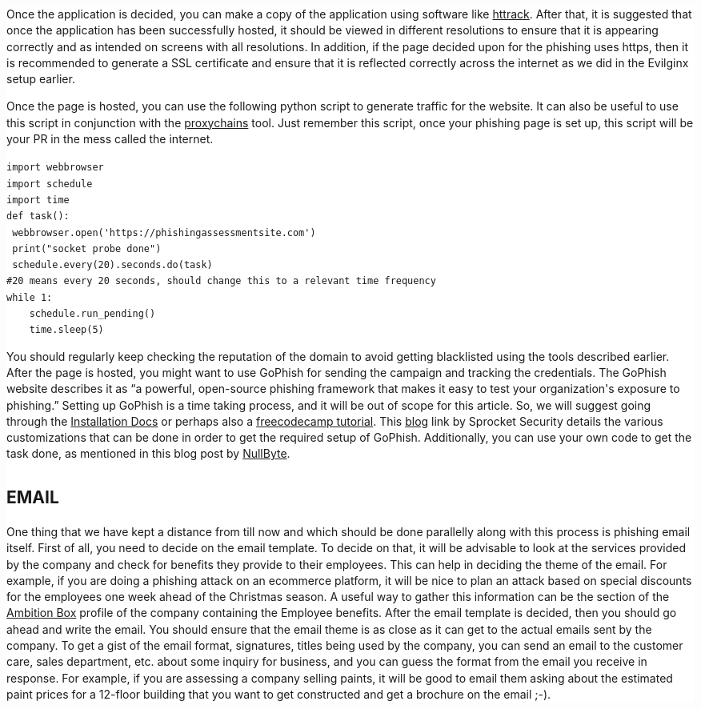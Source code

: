 Once the application is decided, you can make a copy of the application using software like [httrack](https://www.httrack.com/). After that, it is suggested that once the application has been successfully hosted, it should be viewed in different resolutions to ensure that it is appearing correctly and as intended on screens with all resolutions. In addition, if the page decided upon for the phishing uses https, then it is recommended to generate a SSL certificate and ensure that it is reflected correctly across the internet as we did in the Evilginx setup earlier.

Once the page is hosted, you can use the following python script to generate traffic for the website. It can also be useful to use this script in conjunction with the [proxychains](https://github.com/haad/proxychains) tool. Just remember this script, once your phishing page is set up, this script will be your PR in the mess called the internet.

 ```
 import webbrowser
 import schedule
 import time
 def task():
  webbrowser.open('https://phishingassessmentsite.com')
  print("socket probe done")
  schedule.every(20).seconds.do(task)
 #20 means every 20 seconds, should change this to a relevant time frequency
 while 1:
	 schedule.run_pending()
	 time.sleep(5)
```

You should regularly keep checking the reputation of the domain to avoid getting blacklisted using the tools described earlier.
After the page is hosted, you might want to use GoPhish for sending the campaign and tracking the credentials. The GoPhish website describes it as “a powerful, open-source phishing framework that makes it easy to test your organization's exposure to phishing.” Setting up GoPhish is a time taking process, and it will be out of scope for this article. So, we will suggest going through the [Installation Docs](https://docs.getgophish.com/user-guide/installation) or perhaps also a [freecodecamp tutorial](https://www.youtube.com/watch?v=S6S5JF6Gou0). This [blog](https://www.sprocketsecurity.com/resources/never-had-a-bad-day-phishing-how-to-set-up-gophish-to-evade-security-controls) link by Sprocket Security details the various customizations that can be done in order to get the required setup of GoPhish. Additionally, you can use your own code to get the task done, as mentioned in this blog post by [NullByte](https://null-byte.wonderhowto.com/forum/make-phishing-page-for-harvesting-credentials-yourself-0185161/).

## EMAIL

One thing that we have kept a distance from till now and which should be done parallelly along with this process is phishing email itself. First of all, you need to decide on the email template.
To decide on that, it will be advisable to look at the services provided by the company and check for benefits they provide to their employees. This can help in deciding the theme of the email. For example, if you are doing a phishing attack on an ecommerce platform, it will be nice to plan an attack based on special discounts for the employees one week ahead of the Christmas season. A useful way to gather this information can be the section of the [Ambition Box](https://www.ambitionbox.com/) profile of the company containing the Employee benefits.
After the email template is decided, then you should go ahead and write the email. You should ensure that the email theme is as close as it can get to the actual emails sent by the company. To get a gist of the email format, signatures, titles being used by the company, you can send an email to the customer care, sales department, etc. about some inquiry for business, and you can guess the format from the email you receive in response. For example, if you are assessing a company selling paints, it will be good to email them asking about the estimated paint prices for a 12-floor building that you want to get constructed and get a brochure on the email ;-). 
